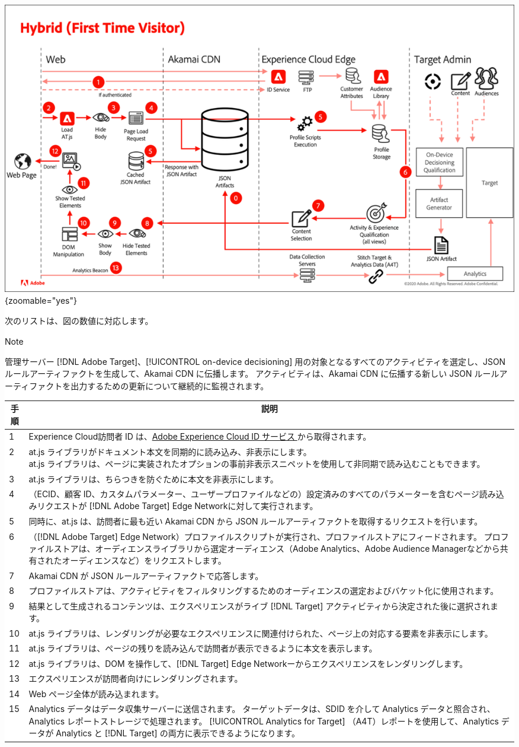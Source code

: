 ![ 初回訪問者用ハイブリッドフロー図 ](/help/dev/implement/client-side/atjs/on-device-decisioning/assets/hybrid-first-time-visitor.png " 初回訪問者用ハイブリッドフロー図 "){zoomable="yes"}

次のリストは、図の数値に対応します。

>[!NOTE]
>
>管理サーバー [!DNL Adobe Target]、[!UICONTROL on-device decisioning] 用の対象となるすべてのアクティビティを選定し、JSON ルールアーティファクトを生成して、Akamai CDN に伝播します。 アクティビティは、Akamai CDN に伝播する新しい JSON ルールアーティファクトを出力するための更新について継続的に監視されます。

| 手順 | 説明 |
| --- | --- |
| 1 | Experience Cloud訪問者 ID は、[Adobe Experience Cloud ID サービス ](https://experienceleague.adobe.com/docs/id-service/using/home.html?lang=ja) から取得されます。 |
| 2 | at.js ライブラリがドキュメント本文を同期的に読み込み、非表示にします。<br />at.js ライブラリは、ページに実装されたオプションの事前非表示スニペットを使用して非同期で読み込むこともできます。 |
| 3 | at.js ライブラリは、ちらつきを防ぐために本文を非表示にします。 |
| 4 | （ECID、顧客 ID、カスタムパラメーター、ユーザープロファイルなどの）設定済みのすべてのパラメーターを含むページ読み込みリクエストが [!DNL Adobe Target] Edge Networkに対して実行されます。 |
| 5 | 同時に、at.js は、訪問者に最も近い Akamai CDN から JSON ルールアーティファクトを取得するリクエストを行います。 |
| 6 | （[!DNL Adobe Target] Edge Network）プロファイルスクリプトが実行され、プロファイルストアにフィードされます。 プロファイルストアは、オーディエンスライブラリから選定オーディエンス（Adobe Analytics、Adobe Audience Managerなどから共有されたオーディエンスなど）をリクエストします。 |
| 7 | Akamai CDN が JSON ルールアーティファクトで応答します。 |
| 8 | プロファイルストアは、アクティビティをフィルタリングするためのオーディエンスの選定およびバケット化に使用されます。 |
| 9 | 結果として生成されるコンテンツは、エクスペリエンスがライブ [!DNL Target] アクティビティから決定された後に選択されます。 |
| 10 | at.js ライブラリは、レンダリングが必要なエクスペリエンスに関連付けられた、ページ上の対応する要素を非表示にします。 |
| 11 | at.js ライブラリは、ページの残りを読み込んで訪問者が表示できるように本文を表示します。 |
| 12 | at.js ライブラリは、DOM を操作して、[!DNL Target] Edge Networkーからエクスペリエンスをレンダリングします。 |
| 13 | エクスペリエンスが訪問者向けにレンダリングされます。 |
| 14 | Web ページ全体が読み込まれます。 |
| 15 | Analytics データはデータ収集サーバーに送信されます。 ターゲットデータは、SDID を介して Analytics データと照合され、Analytics レポートストレージで処理されます。 [!UICONTROL Analytics for Target] （A4T）レポートを使用して、Analytics データが Analytics と [!DNL Target] の両方に表示できるようになります。 |

